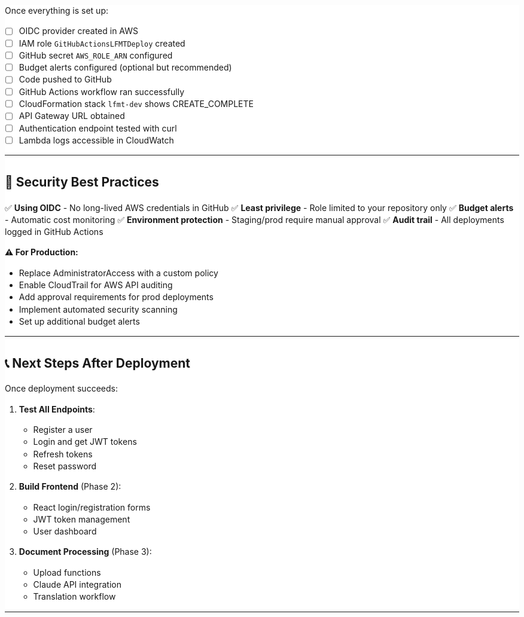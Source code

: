 Once everything is set up:

- [ ] OIDC provider created in AWS
- [ ] IAM role `GitHubActionsLFMTDeploy` created
- [ ] GitHub secret `AWS_ROLE_ARN` configured
- [ ] Budget alerts configured (optional but recommended)
- [ ] Code pushed to GitHub
- [ ] GitHub Actions workflow ran successfully
- [ ] CloudFormation stack `lfmt-dev` shows CREATE_COMPLETE
- [ ] API Gateway URL obtained
- [ ] Authentication endpoint tested with curl
- [ ] Lambda logs accessible in CloudWatch

---

## 🔐 Security Best Practices

✅ **Using OIDC** - No long-lived AWS credentials in GitHub
✅ **Least privilege** - Role limited to your repository only
✅ **Budget alerts** - Automatic cost monitoring
✅ **Environment protection** - Staging/prod require manual approval
✅ **Audit trail** - All deployments logged in GitHub Actions

**⚠️ For Production:**
- Replace AdministratorAccess with a custom policy
- Enable CloudTrail for AWS API auditing
- Add approval requirements for prod deployments
- Implement automated security scanning
- Set up additional budget alerts

---

## 📞 Next Steps After Deployment

Once deployment succeeds:

1. **Test All Endpoints**:
   - Register a user
   - Login and get JWT tokens
   - Refresh tokens
   - Reset password

2. **Build Frontend** (Phase 2):
   - React login/registration forms
   - JWT token management
   - User dashboard

3. **Document Processing** (Phase 3):
   - Upload functions
   - Claude API integration
   - Translation workflow

---
